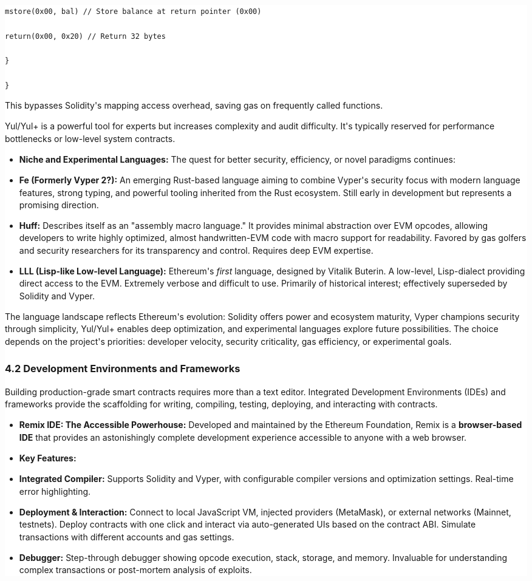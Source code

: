 ```solidity
mstore(0x00, bal) // Store balance at return pointer (0x00)

return(0x00, 0x20) // Return 32 bytes

}

}

```

This bypasses Solidity's mapping access overhead, saving gas on frequently called functions.

Yul/Yul+ is a powerful tool for experts but increases complexity and audit difficulty. It's typically reserved for performance bottlenecks or low-level system contracts.

*   **Niche and Experimental Languages:** The quest for better security, efficiency, or novel paradigms continues:

*   **Fe (Formerly Vyper 2?):** An emerging Rust-based language aiming to combine Vyper's security focus with modern language features, strong typing, and powerful tooling inherited from the Rust ecosystem. Still early in development but represents a promising direction.

*   **Huff:** Describes itself as an "assembly macro language." It provides minimal abstraction over EVM opcodes, allowing developers to write highly optimized, almost handwritten-EVM code with macro support for readability. Favored by gas golfers and security researchers for its transparency and control. Requires deep EVM expertise.

*   **LLL (Lisp-like Low-level Language):** Ethereum's *first* language, designed by Vitalik Buterin. A low-level, Lisp-dialect providing direct access to the EVM. Extremely verbose and difficult to use. Primarily of historical interest; effectively superseded by Solidity and Vyper.

The language landscape reflects Ethereum's evolution: Solidity offers power and ecosystem maturity, Vyper champions security through simplicity, Yul/Yul+ enables deep optimization, and experimental languages explore future possibilities. The choice depends on the project's priorities: developer velocity, security criticality, gas efficiency, or experimental goals.

### 4.2 Development Environments and Frameworks

Building production-grade smart contracts requires more than a text editor. Integrated Development Environments (IDEs) and frameworks provide the scaffolding for writing, compiling, testing, deploying, and interacting with contracts.

*   **Remix IDE: The Accessible Powerhouse:** Developed and maintained by the Ethereum Foundation, Remix is a **browser-based IDE** that provides an astonishingly complete development experience accessible to anyone with a web browser.

*   **Key Features:**

*   **Integrated Compiler:** Supports Solidity and Vyper, with configurable compiler versions and optimization settings. Real-time error highlighting.

*   **Deployment & Interaction:** Connect to local JavaScript VM, injected providers (MetaMask), or external networks (Mainnet, testnets). Deploy contracts with one click and interact via auto-generated UIs based on the contract ABI. Simulate transactions with different accounts and gas settings.

*   **Debugger:** Step-through debugger showing opcode execution, stack, storage, and memory. Invaluable for understanding complex transactions or post-mortem analysis of exploits.
